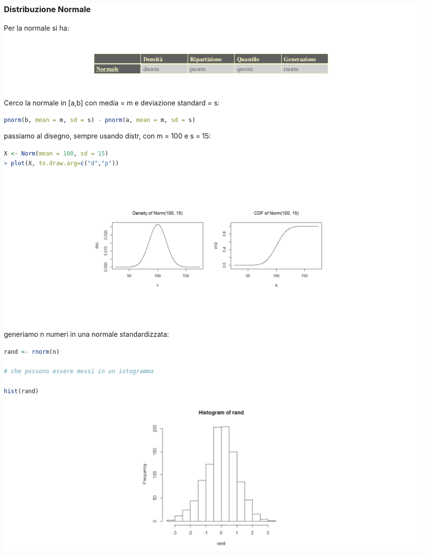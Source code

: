 ### Distribuzione Normale

Per la normale si ha:

<p align="center">
  <img width = "500" height="100" src="img/norm.png">
</p>

Cerco la normale in [a,b] con media = m e deviazione standard = s:

```r
pnorm(b, mean = m, sd = s) - pnorm(a, mean = m, sd = s)
```

passiamo al disegno, sempre usando distr, con m = 100 e s = 15:

```r
X <- Norm(mean = 100, sd = 15)
> plot(X, to.draw.arg=c("d","p"))
```
<p align="center">
  <img width = "500" height="300" src="img/norm2.png">
</p>

generiamo n numeri in una normale standardizzata:

```r
rand <- rnorm(n)

# che possono essere messi in un istogramma

hist(rand)
```
<p align="center">
  <img width = "400" height="300" src="img/norm3.png">
</p>
